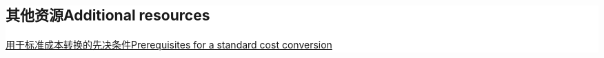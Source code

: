 
<a name="additional-resources"></a><span data-ttu-id="8ec57-221">其他资源</span><span class="sxs-lookup"><span data-stu-id="8ec57-221">Additional resources</span></span>
--------

[<span data-ttu-id="8ec57-222">用于标准成本转换的先决条件</span><span class="sxs-lookup"><span data-stu-id="8ec57-222">Prerequisites for a standard cost conversion</span></span>](prerequisites-standard-cost-conversion.md)



